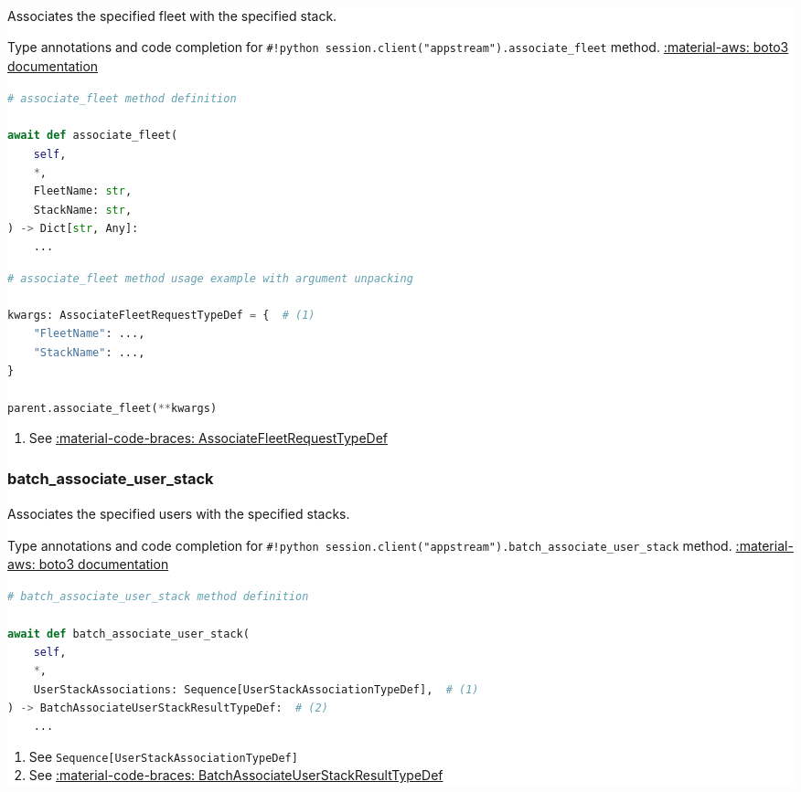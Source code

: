Associates the specified fleet with the specified stack.

Type annotations and code completion for `#!python session.client("appstream").associate_fleet` method.
[:material-aws: boto3 documentation](https://boto3.amazonaws.com/v1/documentation/api/latest/reference/services/appstream.html#AppStream.Client)

```python
# associate_fleet method definition

await def associate_fleet(
    self,
    *,
    FleetName: str,
    StackName: str,
) -> Dict[str, Any]:
    ...
```

```python
# associate_fleet method usage example with argument unpacking

kwargs: AssociateFleetRequestTypeDef = {  # (1)
    "FleetName": ...,
    "StackName": ...,
}

parent.associate_fleet(**kwargs)
```

1. See [:material-code-braces: AssociateFleetRequestTypeDef](./type_defs.md#associatefleetrequesttypedef)

### batch\_associate\_user\_stack

Associates the specified users with the specified stacks.

Type annotations and code completion for `#!python session.client("appstream").batch_associate_user_stack` method.
[:material-aws: boto3 documentation](https://boto3.amazonaws.com/v1/documentation/api/latest/reference/services/appstream.html#AppStream.Client)

```python
# batch_associate_user_stack method definition

await def batch_associate_user_stack(
    self,
    *,
    UserStackAssociations: Sequence[UserStackAssociationTypeDef],  # (1)
) -> BatchAssociateUserStackResultTypeDef:  # (2)
    ...
```

1. See `Sequence[UserStackAssociationTypeDef]`
2. See [:material-code-braces: BatchAssociateUserStackResultTypeDef](./type_defs.md#batchassociateuserstackresulttypedef)
